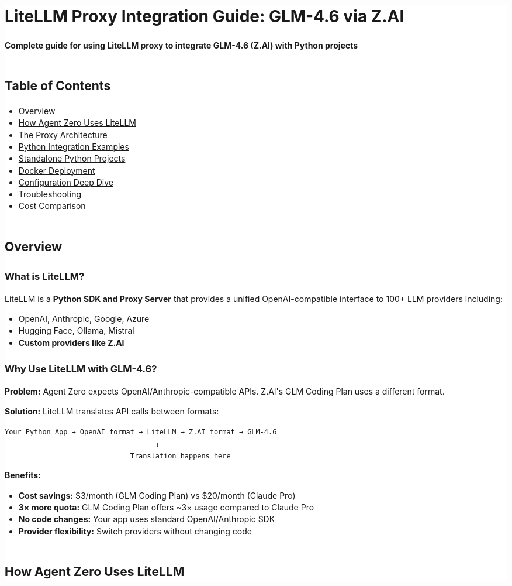 # LiteLLM Proxy Integration Guide: GLM-4.6 via Z.AI

**Complete guide for using LiteLLM proxy to integrate GLM-4.6 (Z.AI) with Python projects**

---

## Table of Contents
- [Overview](#overview)
- [How Agent Zero Uses LiteLLM](#how-agent-zero-uses-litellm)
- [The Proxy Architecture](#the-proxy-architecture)
- [Python Integration Examples](#python-integration-examples)
- [Standalone Python Projects](#standalone-python-projects)
- [Docker Deployment](#docker-deployment)
- [Configuration Deep Dive](#configuration-deep-dive)
- [Troubleshooting](#troubleshooting)
- [Cost Comparison](#cost-comparison)

---

## Overview

### What is LiteLLM?

LiteLLM is a **Python SDK and Proxy Server** that provides a unified OpenAI-compatible interface to 100+ LLM providers including:
- OpenAI, Anthropic, Google, Azure
- Hugging Face, Ollama, Mistral
- **Custom providers like Z.AI**

### Why Use LiteLLM with GLM-4.6?

**Problem:** Agent Zero expects OpenAI/Anthropic-compatible APIs. Z.AI's GLM Coding Plan uses a different format.

**Solution:** LiteLLM translates API calls between formats:

```
Your Python App → OpenAI format → LiteLLM → Z.AI format → GLM-4.6
                                    ↓
                              Translation happens here
```

**Benefits:**
- **Cost savings:** $3/month (GLM Coding Plan) vs $20/month (Claude Pro)
- **3× more quota:** GLM Coding Plan offers ~3× usage compared to Claude Pro
- **No code changes:** Your app uses standard OpenAI/Anthropic SDK
- **Provider flexibility:** Switch providers without changing code

---

## How Agent Zero Uses LiteLLM
